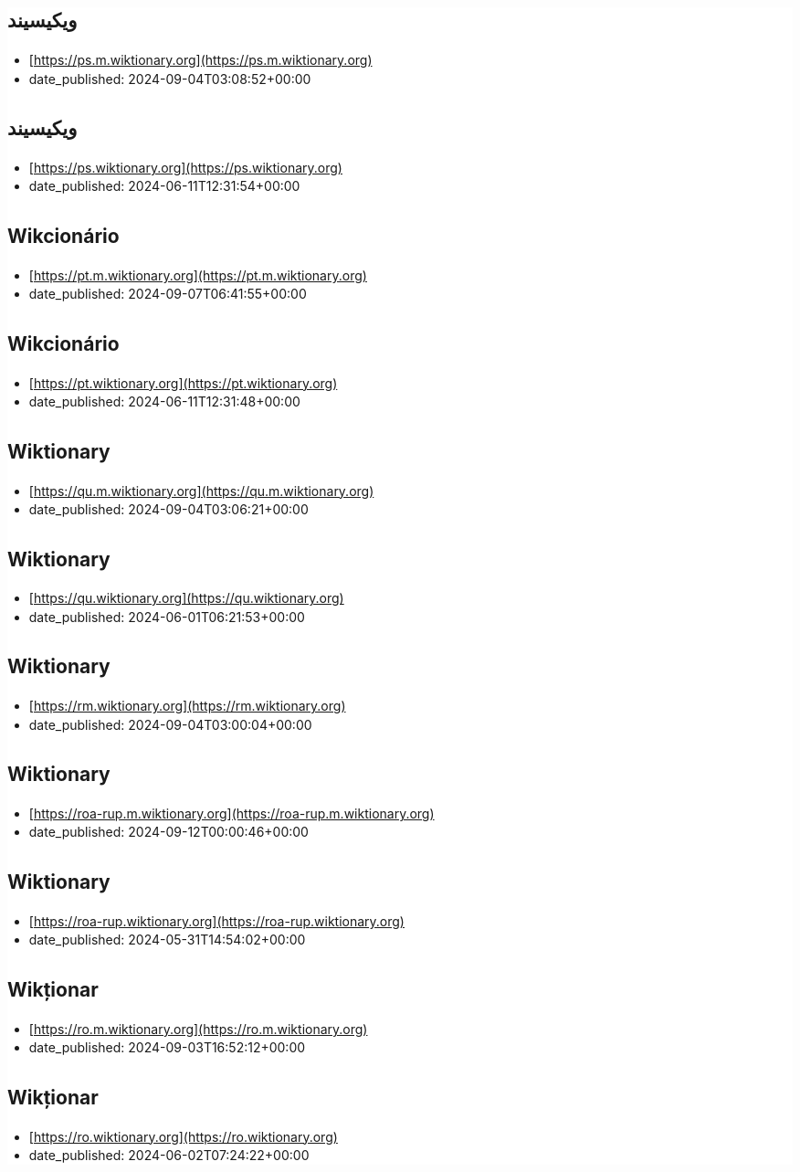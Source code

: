  ## ويکيسيند
 - [https://ps.m.wiktionary.org](https://ps.m.wiktionary.org)
 - date_published: 2024-09-04T03:08:52+00:00

 ## ويکيسيند
 - [https://ps.wiktionary.org](https://ps.wiktionary.org)
 - date_published: 2024-06-11T12:31:54+00:00

 ## Wikcionário
 - [https://pt.m.wiktionary.org](https://pt.m.wiktionary.org)
 - date_published: 2024-09-07T06:41:55+00:00

 ## Wikcionário
 - [https://pt.wiktionary.org](https://pt.wiktionary.org)
 - date_published: 2024-06-11T12:31:48+00:00

 ## Wiktionary
 - [https://qu.m.wiktionary.org](https://qu.m.wiktionary.org)
 - date_published: 2024-09-04T03:06:21+00:00

 ## Wiktionary
 - [https://qu.wiktionary.org](https://qu.wiktionary.org)
 - date_published: 2024-06-01T06:21:53+00:00

 ## Wiktionary
 - [https://rm.wiktionary.org](https://rm.wiktionary.org)
 - date_published: 2024-09-04T03:00:04+00:00

 ## Wiktionary
 - [https://roa-rup.m.wiktionary.org](https://roa-rup.m.wiktionary.org)
 - date_published: 2024-09-12T00:00:46+00:00

 ## Wiktionary
 - [https://roa-rup.wiktionary.org](https://roa-rup.wiktionary.org)
 - date_published: 2024-05-31T14:54:02+00:00

 ## Wikționar
 - [https://ro.m.wiktionary.org](https://ro.m.wiktionary.org)
 - date_published: 2024-09-03T16:52:12+00:00

 ## Wikționar
 - [https://ro.wiktionary.org](https://ro.wiktionary.org)
 - date_published: 2024-06-02T07:24:22+00:00
